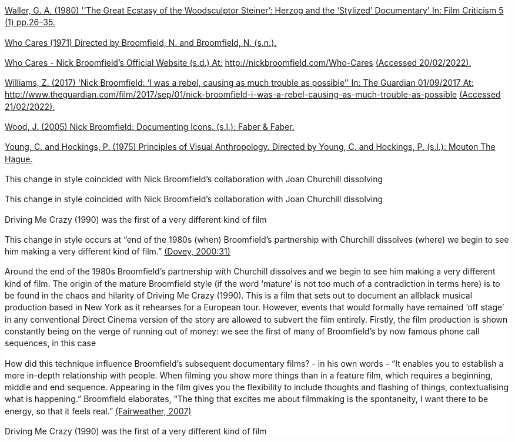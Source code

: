 [Waller, G. A. (1980) '‘The Great Ecstasy of the Woodsculptor Steiner’: Herzog and the ‘Stylized’ Documentary' In: Film Criticism 5 (1) pp.26–35.](http://paperpile.com/b/SdLVV0/IGau)

[Who Cares (1971) Directed by Broomfield, N. and Broomfield, N. (s.n.).](http://paperpile.com/b/SdLVV0/W0Hr)

[Who Cares - Nick Broomfield’s Official Website (s.d.) At:](http://paperpile.com/b/SdLVV0/R1mx) http://nickbroomfield.com/Who-Cares [(Accessed 20/02/2022).](http://paperpile.com/b/SdLVV0/R1mx)

[Williams, Z. (2017) 'Nick Broomfield: ‘I was a rebel, causing as much trouble as possible’' In: The Guardian 01/09/2017 At:](http://paperpile.com/b/SdLVV0/PkHs) http://www.theguardian.com/film/2017/sep/01/nick-broomfield-i-was-a-rebel-causing-as-much-trouble-as-possible [(Accessed 21/02/2022).](http://paperpile.com/b/SdLVV0/PkHs)

[Wood, J. (2005) Nick Broomfield: Documenting Icons. (s.l.): Faber & Faber.](http://paperpile.com/b/SdLVV0/QZbN)

[Young, C. and Hockings, P. (1975) Principles of Visual Anthropology. Directed by Young, C. and Hockings, P. (s.l.): Mouton The Hague.](http://paperpile.com/b/SdLVV0/uTip)

  

This change in style coincided with Nick Broomfield’s collaboration with Joan Churchill dissolving

This change in style coincided with Nick Broomfield’s collaboration with Joan Churchill dissolving

  
  

Driving Me Crazy (1990) was the first of a very different kind of film 

  

This change in style occurs at “end of the 1980s (when) Broomfield’s partnership with Churchill dissolves (where) we begin to see him making a very different kind of film.” [(Dovey, 2000:31)](https://paperpile.com/c/SdLVV0/0wXp/?locator=31)

  
  

Around the end of the 1980s Broomfield’s partnership with Churchill dissolves and we begin to see him making a very different kind of film. The origin of the mature Broomfield style (if the word ‘mature’ is not too much of a contradiction in terms here) is to be found in the chaos and hilarity of Driving Me Crazy (1990).   This is a film that sets out to document an allblack musical production based in New York as it rehearses for a European tour. However, events that would formally have remained ‘off stage’ in any conventional Direct Cinema version of the story are allowed to subvert the film entirely. Firstly, the film production is shown constantly being on the verge of running out of money: we see the first of many of Broomfield’s by now famous phone call sequences, in this case 

  

How did this technique influence Broomfield’s subsequent documentary films? - in his own words - “It enables you to establish a more in-depth relationship with people. When filming you show more things than in a feature film, which requires a beginning, middle and end sequence. Appearing in the film gives you the flexibility to include thoughts and flashing of things, contextualising what is happening.” Broomfield elaborates, “The thing that excites me about filmmaking is the spontaneity, I want there to be energy, so that it feels real.” [(Fairweather, 2007)](https://paperpile.com/c/SdLVV0/XGco) 

  
  

Driving Me Crazy (1990) was the first of a very different kind of film 
